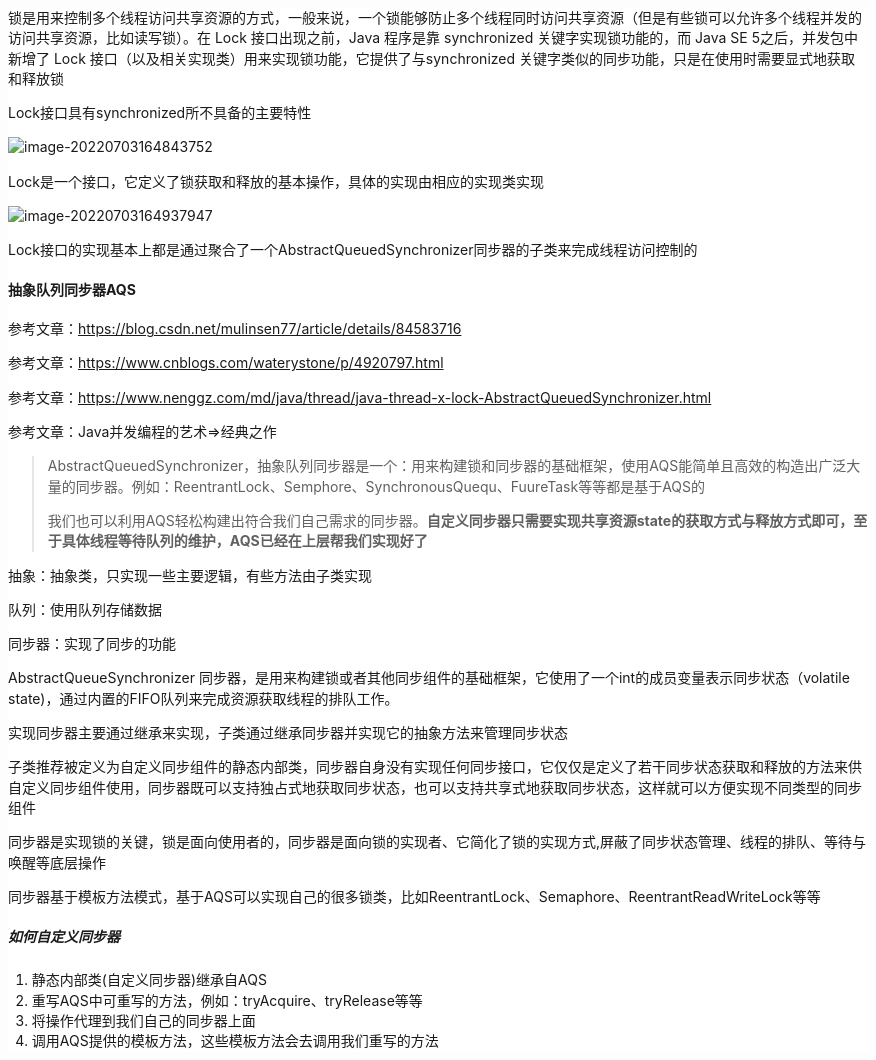 锁是用来控制多个线程访问共享资源的方式，一般来说，一个锁能够防止多个线程同时访问共享资源（但是有些锁可以允许多个线程并发的访问共享资源，比如读写锁）。在 Lock 接口出现之前，Java 程序是靠 synchronized 关键字实现锁功能的，而 Java SE 5之后，并发包中新增了 Lock 接口（以及相关实现类）用来实现锁功能，它提供了与synchronized 关键字类似的同步功能，只是在使用时需要显式地获取和释放锁

Lock接口具有synchronized所不具备的主要特性

![image-20220703164843752](https://pic-typora-qc.oss-cn-chengdu.aliyuncs.com/juc_img/202207031648891.png)



Lock是一个接口，它定义了锁获取和释放的基本操作，具体的实现由相应的实现类实现

![image-20220703164937947](https://pic-typora-qc.oss-cn-chengdu.aliyuncs.com/juc_img/202207031649097.png)



Lock接口的实现基本上都是通过聚合了一个AbstractQueuedSynchronizer同步器的子类来完成线程访问控制的





#### 抽象队列同步器AQS

参考文章：https://blog.csdn.net/mulinsen77/article/details/84583716

参考文章：https://www.cnblogs.com/waterystone/p/4920797.html

参考文章：https://www.nenggz.com/md/java/thread/java-thread-x-lock-AbstractQueuedSynchronizer.html

参考文章：Java并发编程的艺术=>经典之作



> AbstractQueuedSynchronizer，抽象队列同步器是一个：用来构建锁和同步器的基础框架，使用AQS能简单且高效的构造出广泛大量的同步器。例如：ReentrantLock、Semphore、SynchronousQuequ、FuureTask等等都是基于AQS的
>
> 我们也可以利用AQS轻松构建出符合我们自己需求的同步器。**自定义同步器只需要实现共享资源state的获取方式与释放方式即可，至于具体线程等待队列的维护，AQS已经在上层帮我们实现好了**



抽象：抽象类，只实现一些主要逻辑，有些方法由子类实现

队列：使用队列存储数据

同步器：实现了同步的功能



AbstractQueueSynchronizer  同步器，是用来构建锁或者其他同步组件的基础框架，它使用了一个int的成员变量表示同步状态（volatile state)，通过内置的FIFO队列来完成资源获取线程的排队工作。

实现同步器主要通过继承来实现，子类通过继承同步器并实现它的抽象方法来管理同步状态

子类推荐被定义为自定义同步组件的静态内部类，同步器自身没有实现任何同步接口，它仅仅是定义了若干同步状态获取和释放的方法来供自定义同步组件使用，同步器既可以支持独占式地获取同步状态，也可以支持共享式地获取同步状态，这样就可以方便实现不同类型的同步组件

同步器是实现锁的关键，锁是面向使用者的，同步器是面向锁的实现者、它简化了锁的实现方式,屏蔽了同步状态管理、线程的排队、等待与唤醒等底层操作

同步器基于模板方法模式，基于AQS可以实现自己的很多锁类，比如ReentrantLock、Semaphore、ReentrantReadWriteLock等等



##### 如何自定义同步器

1. 静态内部类(自定义同步器)继承自AQS
2. 重写AQS中可重写的方法，例如：tryAcquire、tryRelease等等
3. 将操作代理到我们自己的同步器上面
4. 调用AQS提供的模板方法，这些模板方法会去调用我们重写的方法

